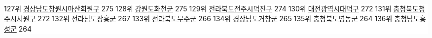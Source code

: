   <tr>
    <td>127위</td>
    <td><a href="/apt/경상남도창원시마산회원구{dong}">경상남도창원시마산회원구</a></td>
    <td>275</td>
  </tr>

  <tr>
    <td>128위</td>
    <td><a href="/apt/강원도화천군{dong}">강원도화천군</a></td>
    <td>275</td>
  </tr>

  <tr>
    <td>129위</td>
    <td><a href="/apt/전라북도전주시덕진구{dong}">전라북도전주시덕진구</a></td>
    <td>274</td>
  </tr>

  <tr>
    <td>130위</td>
    <td><a href="/apt/대전광역시대덕구{dong}">대전광역시대덕구</a></td>
    <td>272</td>
  </tr>

  <tr>
    <td>131위</td>
    <td><a href="/apt/충청북도청주시서원구{dong}">충청북도청주시서원구</a></td>
    <td>272</td>
  </tr>

  <tr>
    <td>132위</td>
    <td><a href="/apt/전라남도장흥군{dong}">전라남도장흥군</a></td>
    <td>267</td>
  </tr>

  <tr>
    <td>133위</td>
    <td><a href="/apt/전라북도무주군{dong}">전라북도무주군</a></td>
    <td>266</td>
  </tr>

  <tr>
    <td>134위</td>
    <td><a href="/apt/경상남도거창군{dong}">경상남도거창군</a></td>
    <td>265</td>
  </tr>

  <tr>
    <td>135위</td>
    <td><a href="/apt/충청북도영동군{dong}">충청북도영동군</a></td>
    <td>264</td>
  </tr>

  <tr>
    <td>136위</td>
    <td><a href="/apt/충청남도홍성군{dong}">충청남도홍성군</a></td>
    <td>264</td>
  </tr>
